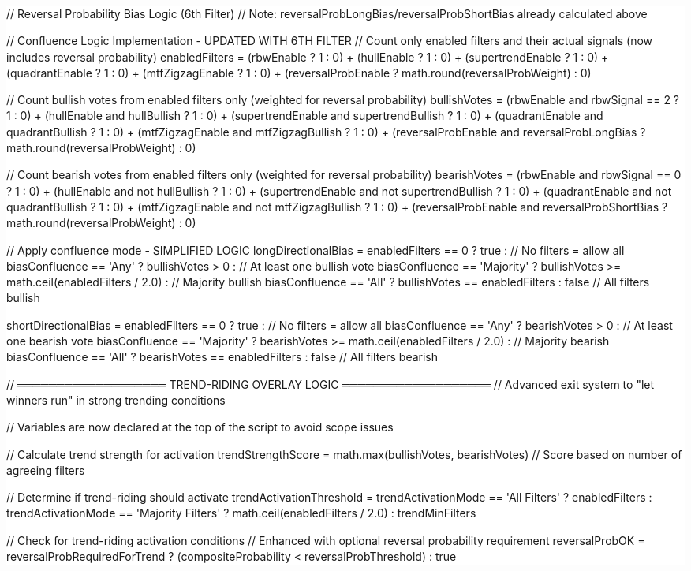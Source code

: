 // Reversal Probability Bias Logic (6th Filter)
// Note: reversalProbLongBias/reversalProbShortBias already calculated above

// Confluence Logic Implementation - UPDATED WITH 6TH FILTER
// Count only enabled filters and their actual signals (now includes reversal probability)
enabledFilters = (rbwEnable ? 1 : 0) + (hullEnable ? 1 : 0) + (supertrendEnable ? 1 : 0) + (quadrantEnable ? 1 : 0) + (mtfZigzagEnable ? 1 : 0) + (reversalProbEnable ? math.round(reversalProbWeight) : 0)

// Count bullish votes from enabled filters only (weighted for reversal probability)
bullishVotes = (rbwEnable and rbwSignal == 2 ? 1 : 0) + 
              (hullEnable and hullBullish ? 1 : 0) + 
              (supertrendEnable and supertrendBullish ? 1 : 0) + 
              (quadrantEnable and quadrantBullish ? 1 : 0) + 
              (mtfZigzagEnable and mtfZigzagBullish ? 1 : 0) +
              (reversalProbEnable and reversalProbLongBias ? math.round(reversalProbWeight) : 0)

// Count bearish votes from enabled filters only (weighted for reversal probability)
bearishVotes = (rbwEnable and rbwSignal == 0 ? 1 : 0) + 
              (hullEnable and not hullBullish ? 1 : 0) + 
              (supertrendEnable and not supertrendBullish ? 1 : 0) + 
              (quadrantEnable and not quadrantBullish ? 1 : 0) + 
              (mtfZigzagEnable and not mtfZigzagBullish ? 1 : 0) +
              (reversalProbEnable and reversalProbShortBias ? math.round(reversalProbWeight) : 0)

// Apply confluence mode - SIMPLIFIED LOGIC
longDirectionalBias = enabledFilters == 0 ? true :  // No filters = allow all
  biasConfluence == 'Any' ? bullishVotes > 0 :  // At least one bullish vote
  biasConfluence == 'Majority' ? bullishVotes >= math.ceil(enabledFilters / 2.0) :  // Majority bullish
  biasConfluence == 'All' ? bullishVotes == enabledFilters : false  // All filters bullish

shortDirectionalBias = enabledFilters == 0 ? true :  // No filters = allow all
  biasConfluence == 'Any' ? bearishVotes > 0 :  // At least one bearish vote
  biasConfluence == 'Majority' ? bearishVotes >= math.ceil(enabledFilters / 2.0) :  // Majority bearish
  biasConfluence == 'All' ? bearishVotes == enabledFilters : false  // All filters bearish

// ═══════════════════ TREND-RIDING OVERLAY LOGIC ═══════════════════
// Advanced exit system to "let winners run" in strong trending conditions

// Variables are now declared at the top of the script to avoid scope issues

// Calculate trend strength for activation
trendStrengthScore = math.max(bullishVotes, bearishVotes)  // Score based on number of agreeing filters

// Determine if trend-riding should activate
trendActivationThreshold = trendActivationMode == 'All Filters' ? enabledFilters : 
  trendActivationMode == 'Majority Filters' ? math.ceil(enabledFilters / 2.0) : trendMinFilters

// Check for trend-riding activation conditions
// Enhanced with optional reversal probability requirement
reversalProbOK = reversalProbRequiredForTrend ? (compositeProbability < reversalProbThreshold) : true
